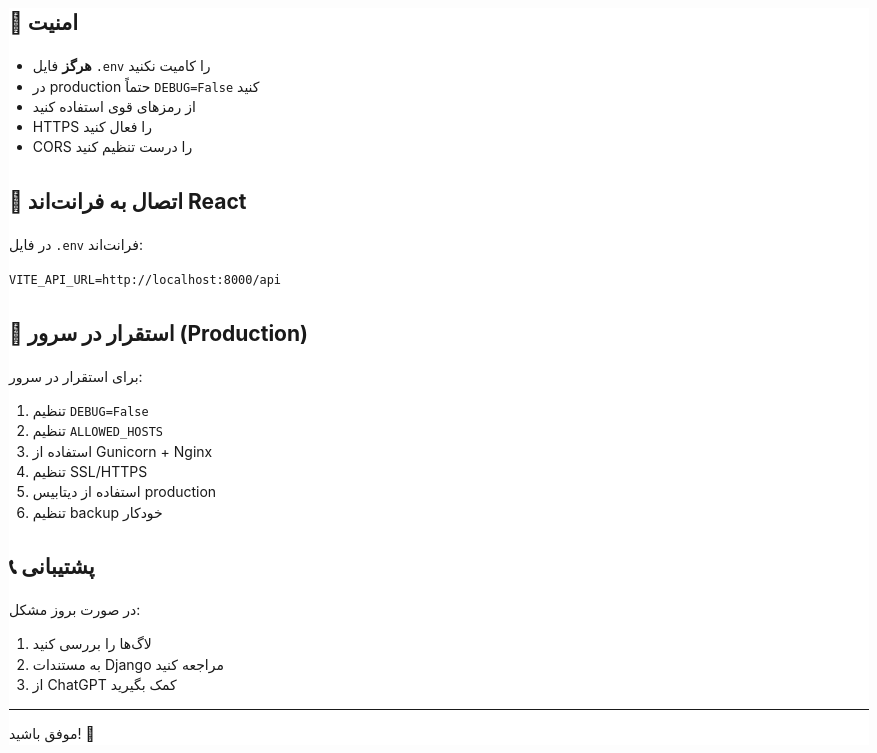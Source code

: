 ## 🔐 امنیت

- **هرگز** فایل `.env` را کامیت نکنید
- در production حتماً `DEBUG=False` کنید
- از رمزهای قوی استفاده کنید
- HTTPS را فعال کنید
- CORS را درست تنظیم کنید

## 📱 اتصال به فرانت‌اند React

در فایل `.env` فرانت‌اند:

```env
VITE_API_URL=http://localhost:8000/api
```

## 🚀 استقرار در سرور (Production)

برای استقرار در سرور:

1. تنظیم `DEBUG=False`
2. تنظیم `ALLOWED_HOSTS`
3. استفاده از Gunicorn + Nginx
4. تنظیم SSL/HTTPS
5. استفاده از دیتابیس production
6. تنظیم backup خودکار

## 📞 پشتیبانی

در صورت بروز مشکل:
1. لاگ‌ها را بررسی کنید
2. به مستندات Django مراجعه کنید
3. از ChatGPT کمک بگیرید

---

موفق باشید! 🎉
